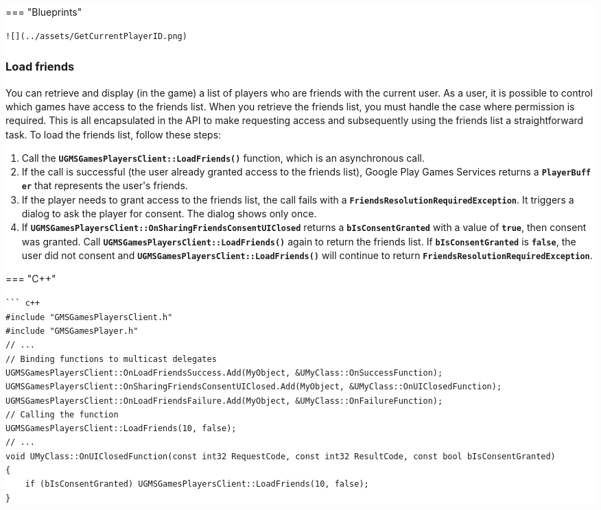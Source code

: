 === "Blueprints"

    ![](../assets/GetCurrentPlayerID.png)

### Load friends

You can retrieve and display (in the game) a list of players who are friends with the current user. As a user, it is possible to control which games have access to the friends list. When you retrieve the friends list, you must handle the case where permission is required. This is all encapsulated in the API to make requesting access and subsequently using the friends list a straightforward task. To load the friends list, follow these steps:

1.  Call the __`UGMSGamesPlayersClient::LoadFriends()`__ function, which is an asynchronous call.
2.  If the call is successful (the user already granted access to the friends list), Google Play Games Services returns a __`PlayerBuffer`__ that represents the user's friends.
3.  If the player needs to grant access to the friends list, the call fails with a __`FriendsResolutionRequiredException`__. It triggers a dialog to ask the player for consent. The dialog shows only once.
4.  If __`UGMSGamesPlayersClient::OnSharingFriendsConsentUIClosed`__ returns a __`bIsConsentGranted`__ with a value of __`true`__, then consent was granted. Call __`UGMSGamesPlayersClient::LoadFriends()`__ again to return the friends list. If __`bIsConsentGranted`__ is __`false`__, the user did not consent and __`UGMSGamesPlayersClient::LoadFriends()`__ will continue to return __`FriendsResolutionRequiredException`__.

=== "C++"

    ``` c++
    #include "GMSGamesPlayersClient.h"
    #include "GMSGamesPlayer.h"
    // ...
    // Binding functions to multicast delegates
    UGMSGamesPlayersClient::OnLoadFriendsSuccess.Add(MyObject, &UMyClass::OnSuccessFunction);
    UGMSGamesPlayersClient::OnSharingFriendsConsentUIClosed.Add(MyObject, &UMyClass::OnUIClosedFunction);
    UGMSGamesPlayersClient::OnLoadFriendsFailure.Add(MyObject, &UMyClass::OnFailureFunction);
    // Calling the function
    UGMSGamesPlayersClient::LoadFriends(10, false);
    // ...
    void UMyClass::OnUIClosedFunction(const int32 RequestCode, const int32 ResultCode, const bool bIsConsentGranted)
    {
        if (bIsConsentGranted) UGMSGamesPlayersClient::LoadFriends(10, false);
    }
